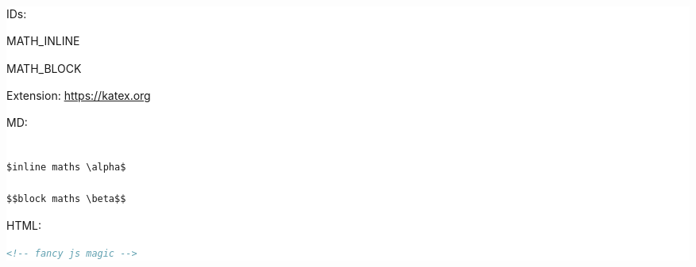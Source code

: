 IDs:

MATH_INLINE

MATH_BLOCK

Extension: https://katex.org

MD:

```md

$inline maths \alpha$

$$block maths \beta$$

```

HTML:

```html
<!-- fancy js magic -->
```
